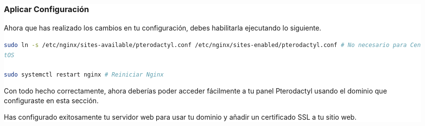 ### Aplicar Configuración

Ahora que has realizado los cambios en tu configuración, debes habilitarla ejecutando lo siguiente.
```bash
sudo ln -s /etc/nginx/sites-available/pterodactyl.conf /etc/nginx/sites-enabled/pterodactyl.conf # No necesario para CentOS

sudo systemctl restart nginx # Reiniciar Nginx
```

Con todo hecho correctamente, ahora deberías poder acceder fácilmente a tu panel Pterodactyl usando el dominio que configuraste en esta sección.

Has configurado exitosamente tu servidor web para usar tu dominio y añadir un certificado SSL a tu sitio web.

<InlineVoucher />